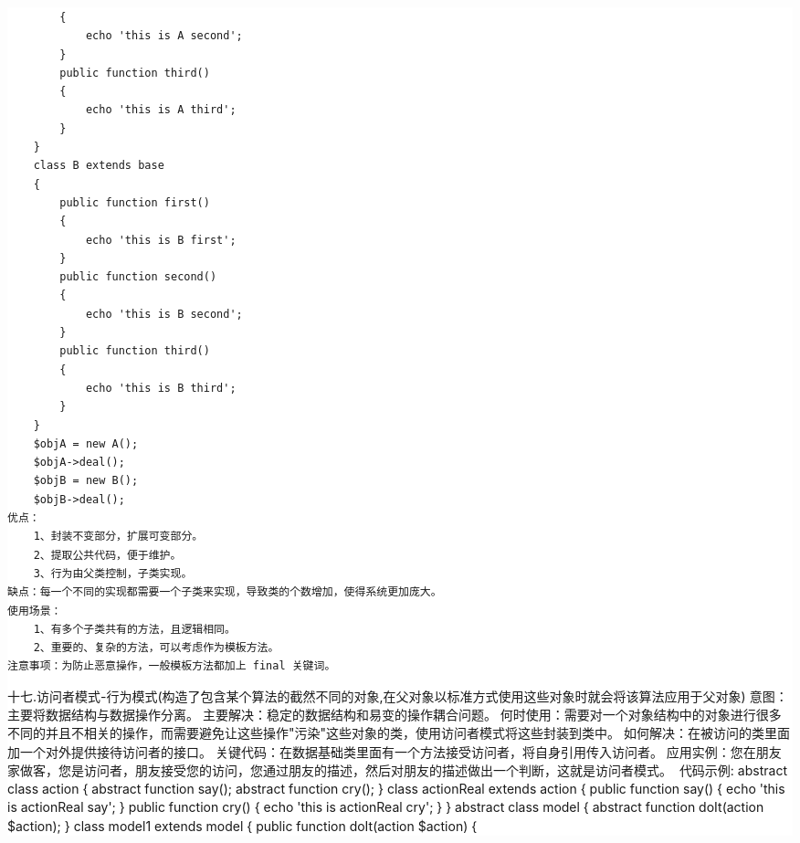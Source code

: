             {
                echo 'this is A second';
            }
            public function third()
            {
                echo 'this is A third';
            }
        }
        class B extends base
        {
            public function first()
            {
                echo 'this is B first';
            }
            public function second()
            {
                echo 'this is B second';
            }
            public function third()
            {
                echo 'this is B third';
            }
        }
        $objA = new A();
        $objA->deal();
        $objB = new B();
        $objB->deal();
    优点： 
        1、封装不变部分，扩展可变部分。 
        2、提取公共代码，便于维护。 
        3、行为由父类控制，子类实现。
    缺点：每一个不同的实现都需要一个子类来实现，导致类的个数增加，使得系统更加庞大。
    使用场景： 
        1、有多个子类共有的方法，且逻辑相同。 
        2、重要的、复杂的方法，可以考虑作为模板方法。
    注意事项：为防止恶意操作，一般模板方法都加上 final 关键词。
    
 十七.访问者模式-行为模式(构造了包含某个算法的截然不同的对象,在父对象以标准方式使用这些对象时就会将该算法应用于父对象)
    意图：主要将数据结构与数据操作分离。
    主要解决：稳定的数据结构和易变的操作耦合问题。
    何时使用：需要对一个对象结构中的对象进行很多不同的并且不相关的操作，而需要避免让这些操作"污染"这些对象的类，使用访问者模式将这些封装到类中。
    如何解决：在被访问的类里面加一个对外提供接待访问者的接口。
    关键代码：在数据基础类里面有一个方法接受访问者，将自身引用传入访问者。
    应用实例：您在朋友家做客，您是访问者，朋友接受您的访问，您通过朋友的描述，然后对朋友的描述做出一个判断，这就是访问者模式。
    <span class="image featured"><img src="{{ 'assets/images/other/designmodelvisitor.jpg' | relative_url }}" alt="" /></span>
    代码示例:
        abstract class action {
            abstract function say();
            abstract function cry();
        }
        class actionReal extends action {
            public function say() {
                echo 'this is actionReal say';
            }
            public function cry() {
                echo 'this is actionReal cry';
            }
        }
        abstract class model {
            abstract function doIt(action $action);
        }
        class model1 extends model {
            public function doIt(action $action) {